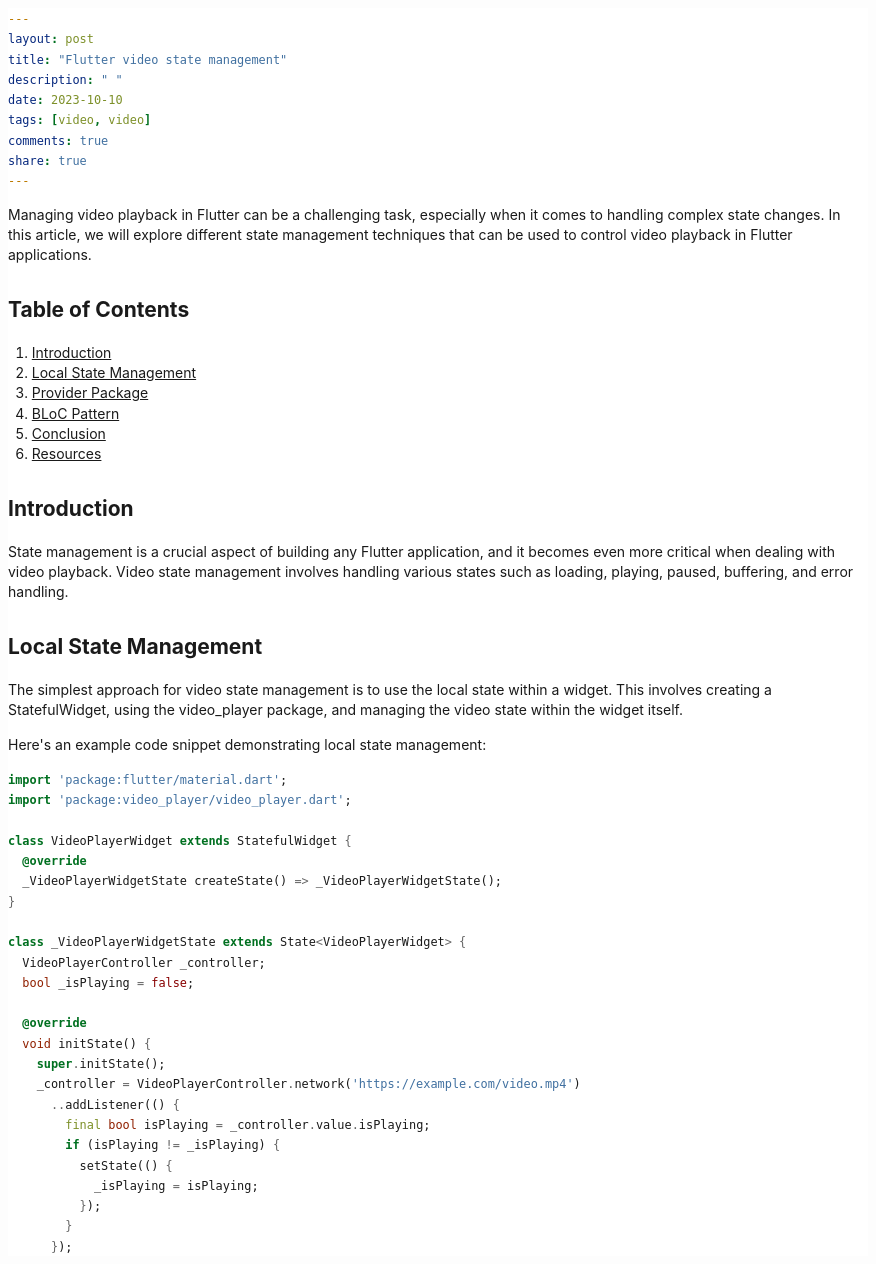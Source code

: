 ```yaml
---
layout: post
title: "Flutter video state management"
description: " "
date: 2023-10-10
tags: [video, video]
comments: true
share: true
---
```


Managing video playback in Flutter can be a challenging task, especially when it comes to handling complex state changes. In this article, we will explore different state management techniques that can be used to control video playback in Flutter applications.

## Table of Contents
1. [Introduction](#introduction)
2. [Local State Management](#local-state-management)
3. [Provider Package](#provider-package)
4. [BLoC Pattern](#bloc-pattern)
5. [Conclusion](#conclusion)
6. [Resources](#resources)

## Introduction<a name="introduction"></a>

State management is a crucial aspect of building any Flutter application, and it becomes even more critical when dealing with video playback. Video state management involves handling various states such as loading, playing, paused, buffering, and error handling.

## Local State Management<a name="local-state-management"></a>

The simplest approach for video state management is to use the local state within a widget. This involves creating a StatefulWidget, using the video_player package, and managing the video state within the widget itself.

Here's an example code snippet demonstrating local state management:

```dart
import 'package:flutter/material.dart';
import 'package:video_player/video_player.dart';

class VideoPlayerWidget extends StatefulWidget {
  @override
  _VideoPlayerWidgetState createState() => _VideoPlayerWidgetState();
}

class _VideoPlayerWidgetState extends State<VideoPlayerWidget> {
  VideoPlayerController _controller;
  bool _isPlaying = false;

  @override
  void initState() {
    super.initState();
    _controller = VideoPlayerController.network('https://example.com/video.mp4')
      ..addListener(() {
        final bool isPlaying = _controller.value.isPlaying;
        if (isPlaying != _isPlaying) {
          setState(() {
            _isPlaying = isPlaying;
          });
        }
      });
```